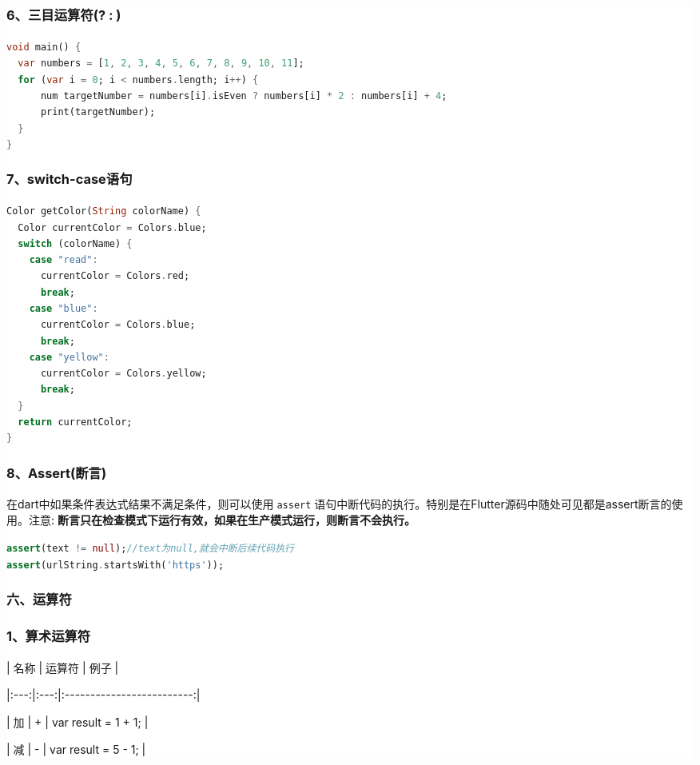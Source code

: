 ### 6、三目运算符(? : )

```dart
void main() {
  var numbers = [1, 2, 3, 4, 5, 6, 7, 8, 9, 10, 11];
  for (var i = 0; i < numbers.length; i++) {
      num targetNumber = numbers[i].isEven ? numbers[i] * 2 : numbers[i] + 4;
      print(targetNumber);
  }
}
```

### 7、switch-case语句

```dart
Color getColor(String colorName) {
  Color currentColor = Colors.blue;
  switch (colorName) {
    case "read":
      currentColor = Colors.red;
      break;
    case "blue":
      currentColor = Colors.blue;
      break;
    case "yellow":
      currentColor = Colors.yellow;
      break;
  }
  return currentColor;
}
```

### 8、Assert(断言)

在dart中如果条件表达式结果不满足条件，则可以使用 `assert` 语句中断代码的执行。特别是在Flutter源码中随处可见都是assert断言的使用。注意: **断言只在检查模式下运行有效，如果在生产模式运行，则断言不会执行。**

```dart
assert(text != null);//text为null,就会中断后续代码执行
assert(urlString.startsWith('https'));
```

### 六、运算符

### 1、算术运算符

| 名称 | 运算符 | 例子 |

|:---:|:---:|:-------------------------:|

| 加 | + | var result = 1 + 1; |

| 减 | - | var result = 5 - 1; |
